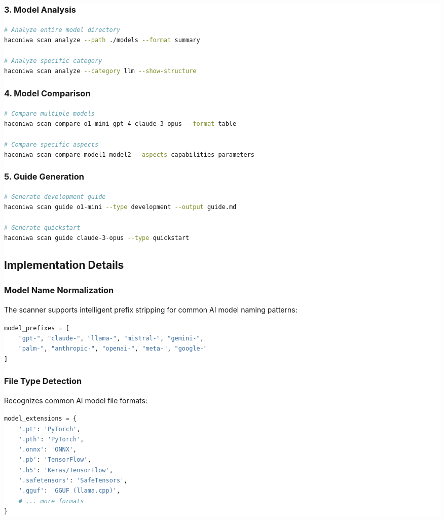 ### 3. Model Analysis
```bash
# Analyze entire model directory
haconiwa scan analyze --path ./models --format summary

# Analyze specific category
haconiwa scan analyze --category llm --show-structure
```

### 4. Model Comparison
```bash
# Compare multiple models
haconiwa scan compare o1-mini gpt-4 claude-3-opus --format table

# Compare specific aspects
haconiwa scan compare model1 model2 --aspects capabilities parameters
```

### 5. Guide Generation
```bash
# Generate development guide
haconiwa scan guide o1-mini --type development --output guide.md

# Generate quickstart
haconiwa scan guide claude-3-opus --type quickstart
```

## Implementation Details

### Model Name Normalization
The scanner supports intelligent prefix stripping for common AI model naming patterns:

```python
model_prefixes = [
    "gpt-", "claude-", "llama-", "mistral-", "gemini-",
    "palm-", "anthropic-", "openai-", "meta-", "google-"
]
```

### File Type Detection
Recognizes common AI model file formats:

```python
model_extensions = {
    '.pt': 'PyTorch',
    '.pth': 'PyTorch',
    '.onnx': 'ONNX',
    '.pb': 'TensorFlow',
    '.h5': 'Keras/TensorFlow',
    '.safetensors': 'SafeTensors',
    '.gguf': 'GGUF (llama.cpp)',
    # ... more formats
}
```
